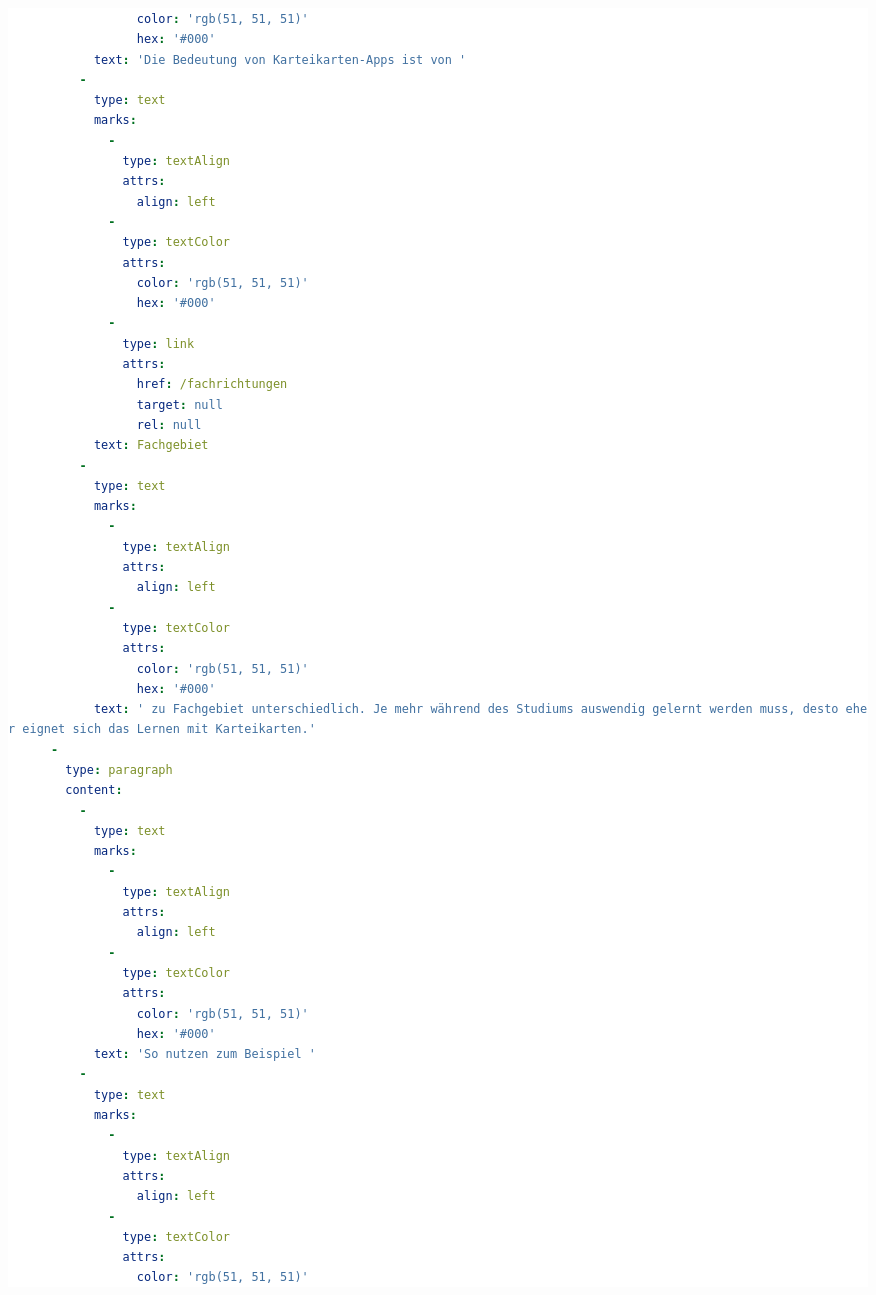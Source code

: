 ```yaml
                  color: 'rgb(51, 51, 51)'
                  hex: '#000'
            text: 'Die Bedeutung von Karteikarten-Apps ist von '
          -
            type: text
            marks:
              -
                type: textAlign
                attrs:
                  align: left
              -
                type: textColor
                attrs:
                  color: 'rgb(51, 51, 51)'
                  hex: '#000'
              -
                type: link
                attrs:
                  href: /fachrichtungen
                  target: null
                  rel: null
            text: Fachgebiet
          -
            type: text
            marks:
              -
                type: textAlign
                attrs:
                  align: left
              -
                type: textColor
                attrs:
                  color: 'rgb(51, 51, 51)'
                  hex: '#000'
            text: ' zu Fachgebiet unterschiedlich. Je mehr während des Studiums auswendig gelernt werden muss, desto eher eignet sich das Lernen mit Karteikarten.'
      -
        type: paragraph
        content:
          -
            type: text
            marks:
              -
                type: textAlign
                attrs:
                  align: left
              -
                type: textColor
                attrs:
                  color: 'rgb(51, 51, 51)'
                  hex: '#000'
            text: 'So nutzen zum Beispiel '
          -
            type: text
            marks:
              -
                type: textAlign
                attrs:
                  align: left
              -
                type: textColor
                attrs:
                  color: 'rgb(51, 51, 51)'
```